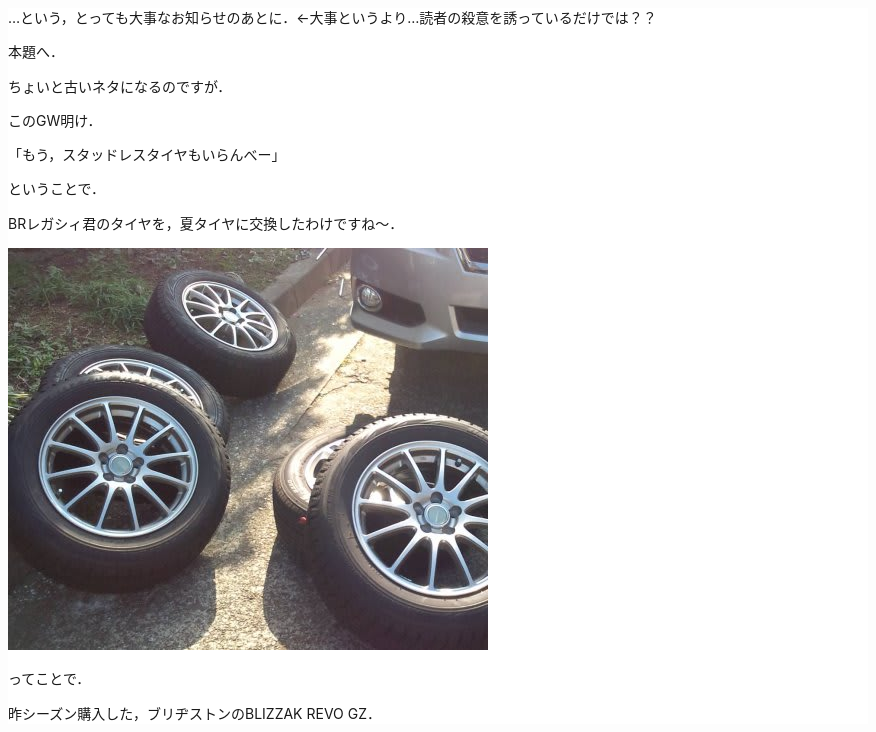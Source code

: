 



…という，とっても大事なお知らせのあとに．←大事というより…読者の殺意を誘っているだけでは？？


本題へ．





ちょいと古いネタになるのですが．





このGW明け．


「もう，スタッドレスタイヤもいらんべー」


ということで．


BRレガシィ君のタイヤを，夏タイヤに交換したわけですね～．




![10ccd944269be4772469f70387c132a4.jpg](images/10ccd944269be4772469f70387c132a4.jpg)




ってことで．


昨シーズン購入した，ブリヂストンのBLIZZAK REVO GZ．




